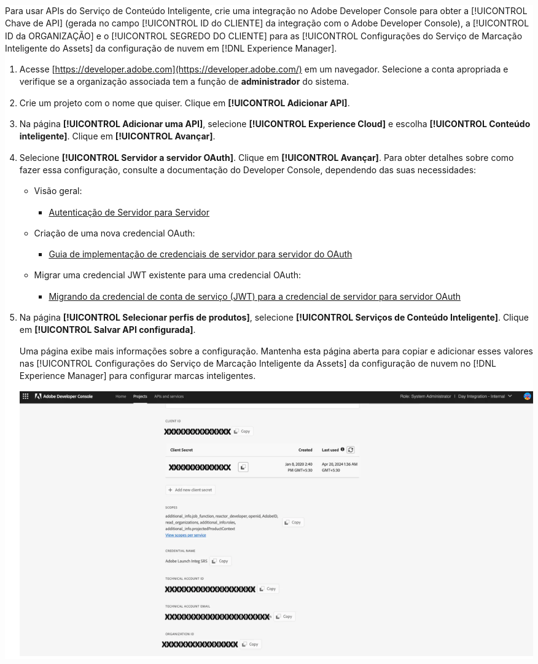 Para usar APIs do Serviço de Conteúdo Inteligente, crie uma integração no Adobe Developer Console para obter a [!UICONTROL Chave de API] (gerada no campo [!UICONTROL ID do CLIENTE] da integração com o Adobe Developer Console), a [!UICONTROL ID da ORGANIZAÇÃO] e o [!UICONTROL SEGREDO DO CLIENTE] para as [!UICONTROL Configurações do Serviço de Marcação Inteligente do Assets] da configuração de nuvem em [!DNL Experience Manager].

1. Acesse [https://developer.adobe.com](https://developer.adobe.com/) em um navegador. Selecione a conta apropriada e verifique se a organização associada tem a função de **administrador** do sistema.

1. Crie um projeto com o nome que quiser. Clique em **[!UICONTROL Adicionar API]**.

1. Na página **[!UICONTROL Adicionar uma API]**, selecione **[!UICONTROL Experience Cloud]** e escolha **[!UICONTROL Conteúdo inteligente]**. Clique em **[!UICONTROL Avançar]**.

1. Selecione **[!UICONTROL Servidor a servidor OAuth]**. Clique em **[!UICONTROL Avançar]**.
Para obter detalhes sobre como fazer essa configuração, consulte a documentação do Developer Console, dependendo das suas necessidades:

   * Visão geral:
      * [Autenticação de Servidor para Servidor](https://developer.adobe.com/developer-console/docs/guides/authentication/ServerToServerAuthentication/)

   * Criação de uma nova credencial OAuth:
      * [Guia de implementação de credenciais de servidor para servidor do OAuth](https://developer.adobe.com/developer-console/docs/guides/authentication/ServerToServerAuthentication/implementation/)

   * Migrar uma credencial JWT existente para uma credencial OAuth:
      * [Migrando da credencial de conta de serviço (JWT) para a credencial de servidor para servidor OAuth](https://developer.adobe.com/developer-console/docs/guides/authentication/ServerToServerAuthentication/migration/)


1. Na página **[!UICONTROL Selecionar perfis de produtos]**, selecione **[!UICONTROL Serviços de Conteúdo Inteligente]**. Clique em **[!UICONTROL Salvar API configurada]**.

   Uma página exibe mais informações sobre a configuração. Mantenha esta página aberta para copiar e adicionar esses valores nas [!UICONTROL Configurações do Serviço de Marcação Inteligente da Assets] da configuração de nuvem no [!DNL Experience Manager] para configurar marcas inteligentes.

   ![Credencial OAuth na Developer Console](assets/ims-configuration-developer-console.png)
